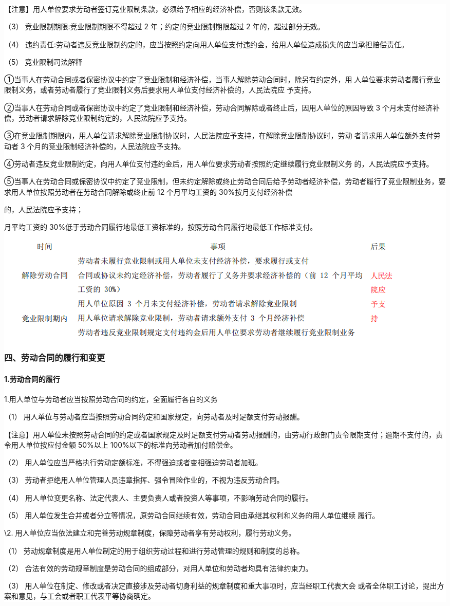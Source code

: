 【注意】用人单位要求劳动者签订竞业限制条款，必须给予相应的经济补偿，否则该条款无效。

（3） 竞业限制期限:竞业限制期限不得超过 2 年；约定的竞业限制期限超过 2 年的，超过部分无效。

（4） 违约责任:劳动者违反竞业限制约定的，应当按照约定向用人单位支付违约金，给用人单位造成损失的应当承担赔偿责任。

（5） 竞业限制司法解释

①当事人在劳动合同或者保密协议中约定了竞业限制和经济补偿，当事人解除劳动合同时，除另有约定外，用 人单位要求劳动者履行竞业限制义务，或者劳动者履行了竞业限制义务后要求用人单位支付经济补偿的，人民法院应 予支持。

②当事人在劳动合同或者保密协议中约定了竞业限制和经济补偿，劳动合同解除或者终止后，因用人单位的原因导致 3 个月未支付经济补偿，劳动者请求解除竞业限制约定的，人民法院应予支持。

③在竞业限制期限内，用人单位请求解除竞业限制协议时，人民法院应予支持，在解除竞业限制协议时，劳动 者请求用人单位额外支付劳动者 3 个月的竞业限制经济补偿的，人民法院应予支持。

④劳动者违反竞业限制约定，向用人单位支付违约金后，用人单位要求劳动者按照约定继续履行竞业限制义务 的，人民法院应予支持。

⑤当事人在劳动合同或保密协议中约定了竞业限制，但未约定解除或终止劳动合同后给予劳动者经济补偿，劳动者履行了竞业限制业务，要求用人单位按照劳动者在劳动合同解除或终止前 12 个月平均工资的 30%按月支付经济补偿

的，人民法院应予支持；

月平均工资的 30%低于劳动合同履行地最低工资标准的，按照劳动合同履行地最低工作标准支付。

![image-20231102161534472](.\img\image-20231102161534472.png)

### 四、劳动合同的履行和变更

#### **1.劳动合同的履行**

1.用人单位与劳动者应当按照劳动合同的约定，全面履行各自的义务

（1） 用人单位与劳动者应当按照劳动合同约定和国家规定，向劳动者及时足额支付劳动报酬。

【注意】用人单位未按照劳动合同的约定或者国家规定及时足额支付劳动者劳动报酬的，由劳动行政部门责令限期支付；逾期不支付的，责令用人单位按应付金额 50%以上 100%以下的标准向劳动者加付赔偿金。

（2） 用人单位应当严格执行劳动定额标准，不得强迫或者变相强迫劳动者加班。

（3） 劳动者拒绝用人单位管理人员违章指挥、强令冒险作业的，不视为违反劳动合同。

（4） 用人单位变更名称、法定代表人、主要负责人或者投资人等事项，不影响劳动合同的履行。

（5） 用人单位发生合并或者分立等情况，原劳动合同继续有效，劳动合同由承继其权利和义务的用人单位继续 履行。

\2. 用人单位应当依法建立和完善劳动规章制度，保障劳动者享有劳动权利，履行劳动义务。

（1） 劳动规章制度是用人单位制定的用于组织劳动过程和进行劳动管理的规则和制度的总称。

（2） 合法有效的劳动规章制度是劳动合同的组成部分，对用人单位和劳动者均具有法律约束力。

（3） 用人单位在制定、修改或者决定直接涉及劳动者切身利益的规章制度和重大事项时，应当经职工代表大会 或者全体职工讨论，提出方案和意见，与工会或者职工代表平等协商确定。
